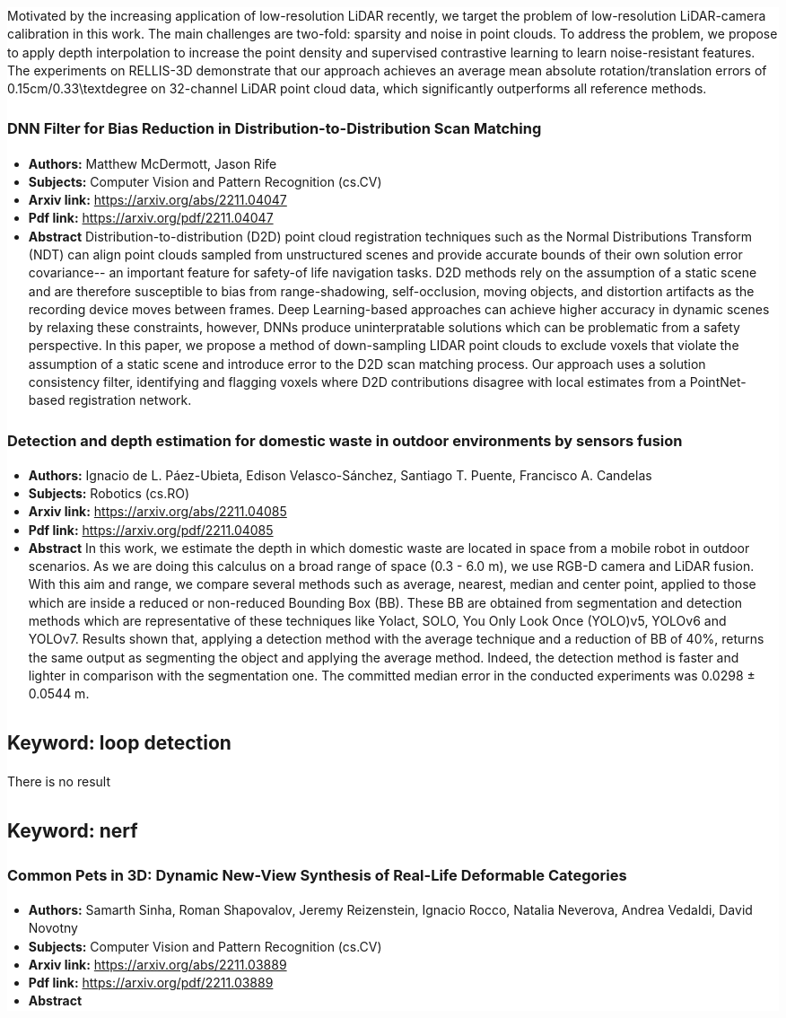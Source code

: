  Motivated by the increasing application of low-resolution LiDAR recently, we target the problem of low-resolution LiDAR-camera calibration in this work. The main challenges are two-fold: sparsity and noise in point clouds. To address the problem, we propose to apply depth interpolation to increase the point density and supervised contrastive learning to learn noise-resistant features. The experiments on RELLIS-3D demonstrate that our approach achieves an average mean absolute rotation/translation errors of 0.15cm/0.33\textdegree on 32-channel LiDAR point cloud data, which significantly outperforms all reference methods.
### DNN Filter for Bias Reduction in Distribution-to-Distribution Scan  Matching
 - **Authors:** Matthew McDermott, Jason Rife
 - **Subjects:** Computer Vision and Pattern Recognition (cs.CV)
 - **Arxiv link:** https://arxiv.org/abs/2211.04047
 - **Pdf link:** https://arxiv.org/pdf/2211.04047
 - **Abstract**
 Distribution-to-distribution (D2D) point cloud registration techniques such as the Normal Distributions Transform (NDT) can align point clouds sampled from unstructured scenes and provide accurate bounds of their own solution error covariance-- an important feature for safety-of life navigation tasks. D2D methods rely on the assumption of a static scene and are therefore susceptible to bias from range-shadowing, self-occlusion, moving objects, and distortion artifacts as the recording device moves between frames. Deep Learning-based approaches can achieve higher accuracy in dynamic scenes by relaxing these constraints, however, DNNs produce uninterpratable solutions which can be problematic from a safety perspective. In this paper, we propose a method of down-sampling LIDAR point clouds to exclude voxels that violate the assumption of a static scene and introduce error to the D2D scan matching process. Our approach uses a solution consistency filter, identifying and flagging voxels where D2D contributions disagree with local estimates from a PointNet-based registration network.
### Detection and depth estimation for domestic waste in outdoor  environments by sensors fusion
 - **Authors:** Ignacio de L. Páez-Ubieta, Edison Velasco-Sánchez, Santiago T. Puente, Francisco A. Candelas
 - **Subjects:** Robotics (cs.RO)
 - **Arxiv link:** https://arxiv.org/abs/2211.04085
 - **Pdf link:** https://arxiv.org/pdf/2211.04085
 - **Abstract**
 In this work, we estimate the depth in which domestic waste are located in space from a mobile robot in outdoor scenarios. As we are doing this calculus on a broad range of space (0.3 - 6.0 m), we use RGB-D camera and LiDAR fusion. With this aim and range, we compare several methods such as average, nearest, median and center point, applied to those which are inside a reduced or non-reduced Bounding Box (BB). These BB are obtained from segmentation and detection methods which are representative of these techniques like Yolact, SOLO, You Only Look Once (YOLO)v5, YOLOv6 and YOLOv7. Results shown that, applying a detection method with the average technique and a reduction of BB of 40%, returns the same output as segmenting the object and applying the average method. Indeed, the detection method is faster and lighter in comparison with the segmentation one. The committed median error in the conducted experiments was 0.0298 ${\pm}$ 0.0544 m.
## Keyword: loop detection
There is no result 
## Keyword: nerf
### Common Pets in 3D: Dynamic New-View Synthesis of Real-Life Deformable  Categories
 - **Authors:** Samarth Sinha, Roman Shapovalov, Jeremy Reizenstein, Ignacio Rocco, Natalia Neverova, Andrea Vedaldi, David Novotny
 - **Subjects:** Computer Vision and Pattern Recognition (cs.CV)
 - **Arxiv link:** https://arxiv.org/abs/2211.03889
 - **Pdf link:** https://arxiv.org/pdf/2211.03889
 - **Abstract**